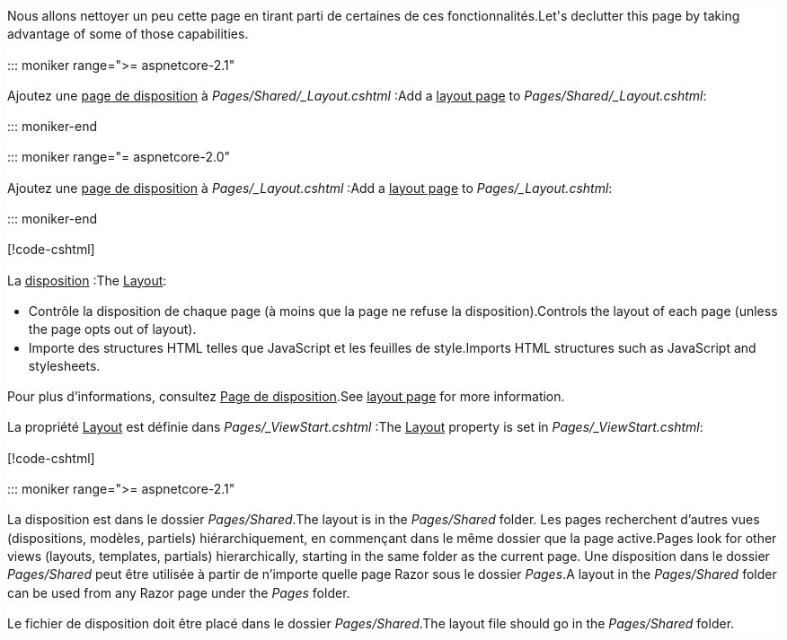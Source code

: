<span data-ttu-id="ffadd-238">Nous allons nettoyer un peu cette page en tirant parti de certaines de ces fonctionnalités.</span><span class="sxs-lookup"><span data-stu-id="ffadd-238">Let's declutter this page by taking advantage of some of those capabilities.</span></span>

::: moniker range=">= aspnetcore-2.1"

<span data-ttu-id="ffadd-239">Ajoutez une [page de disposition](xref:mvc/views/layout) à *Pages/Shared/_Layout.cshtml* :</span><span class="sxs-lookup"><span data-stu-id="ffadd-239">Add a [layout page](xref:mvc/views/layout) to *Pages/Shared/_Layout.cshtml*:</span></span>

::: moniker-end

::: moniker range="= aspnetcore-2.0"

<span data-ttu-id="ffadd-240">Ajoutez une [page de disposition](xref:mvc/views/layout) à *Pages/_Layout.cshtml* :</span><span class="sxs-lookup"><span data-stu-id="ffadd-240">Add a [layout page](xref:mvc/views/layout) to *Pages/_Layout.cshtml*:</span></span>

::: moniker-end

[!code-cshtml[](index/sample/RazorPagesContacts2/Pages/_LayoutSimple.cshtml)]

<span data-ttu-id="ffadd-241">La [disposition](xref:mvc/views/layout) :</span><span class="sxs-lookup"><span data-stu-id="ffadd-241">The [Layout](xref:mvc/views/layout):</span></span>

* <span data-ttu-id="ffadd-242">Contrôle la disposition de chaque page (à moins que la page ne refuse la disposition).</span><span class="sxs-lookup"><span data-stu-id="ffadd-242">Controls the layout of each page (unless the page opts out of layout).</span></span>
* <span data-ttu-id="ffadd-243">Importe des structures HTML telles que JavaScript et les feuilles de style.</span><span class="sxs-lookup"><span data-stu-id="ffadd-243">Imports HTML structures such as JavaScript and stylesheets.</span></span>

<span data-ttu-id="ffadd-244">Pour plus d’informations, consultez [Page de disposition](xref:mvc/views/layout).</span><span class="sxs-lookup"><span data-stu-id="ffadd-244">See [layout page](xref:mvc/views/layout) for more information.</span></span>

<span data-ttu-id="ffadd-245">La propriété [Layout](xref:mvc/views/layout#specifying-a-layout) est définie dans *Pages/_ViewStart.cshtml* :</span><span class="sxs-lookup"><span data-stu-id="ffadd-245">The [Layout](xref:mvc/views/layout#specifying-a-layout) property is set in *Pages/_ViewStart.cshtml*:</span></span>

[!code-cshtml[](index/sample/RazorPagesContacts2/Pages/_ViewStart.cshtml)]

::: moniker range=">= aspnetcore-2.1"

<span data-ttu-id="ffadd-246">La disposition est dans le dossier *Pages/Shared*.</span><span class="sxs-lookup"><span data-stu-id="ffadd-246">The layout is in the *Pages/Shared* folder.</span></span> <span data-ttu-id="ffadd-247">Les pages recherchent d’autres vues (dispositions, modèles, partiels) hiérarchiquement, en commençant dans le même dossier que la page active.</span><span class="sxs-lookup"><span data-stu-id="ffadd-247">Pages look for other views (layouts, templates, partials) hierarchically, starting in the same folder as the current page.</span></span> <span data-ttu-id="ffadd-248">Une disposition dans le dossier *Pages/Shared* peut être utilisée à partir de n’importe quelle page Razor sous le dossier *Pages*.</span><span class="sxs-lookup"><span data-stu-id="ffadd-248">A layout in the *Pages/Shared* folder can be used from any Razor page under the *Pages* folder.</span></span>

<span data-ttu-id="ffadd-249">Le fichier de disposition doit être placé dans le dossier *Pages/Shared*.</span><span class="sxs-lookup"><span data-stu-id="ffadd-249">The layout file should go in the *Pages/Shared* folder.</span></span>
